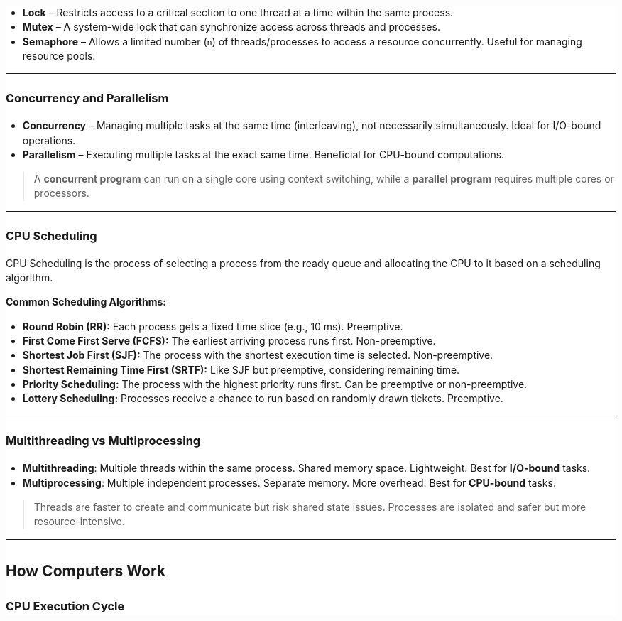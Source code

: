 - **Lock** – Restricts access to a critical section to one thread at a time within the same process.
- **Mutex** – A system-wide lock that can synchronize access across threads and processes.
- **Semaphore** – Allows a limited number (`n`) of threads/processes to access a resource concurrently. Useful for managing resource pools.

---

### Concurrency and Parallelism

- **Concurrency** – Managing multiple tasks at the same time (interleaving), not necessarily simultaneously. Ideal for I/O-bound operations.
- **Parallelism** – Executing multiple tasks at the exact same time. Beneficial for CPU-bound computations.

> A **concurrent program** can run on a single core using context switching, while a **parallel program** requires multiple cores or processors.

---

### CPU Scheduling

CPU Scheduling is the process of selecting a process from the ready queue and allocating the CPU to it based on a scheduling algorithm.

**Common Scheduling Algorithms:**

- **Round Robin (RR):** Each process gets a fixed time slice (e.g., 10 ms). Preemptive.
- **First Come First Serve (FCFS):** The earliest arriving process runs first. Non-preemptive.
- **Shortest Job First (SJF):** The process with the shortest execution time is selected. Non-preemptive.
- **Shortest Remaining Time First (SRTF):** Like SJF but preemptive, considering remaining time.
- **Priority Scheduling:** The process with the highest priority runs first. Can be preemptive or non-preemptive.
- **Lottery Scheduling:** Processes receive a chance to run based on randomly drawn tickets. Preemptive.

---
### Multithreading vs Multiprocessing

- **Multithreading**: Multiple threads within the same process. Shared memory space. Lightweight. Best for **I/O-bound** tasks.
- **Multiprocessing**: Multiple independent processes. Separate memory. More overhead. Best for **CPU-bound** tasks.

> Threads are faster to create and communicate but risk shared state issues. Processes are isolated and safer but more resource-intensive.

---
## How Computers Work

### CPU Execution Cycle
